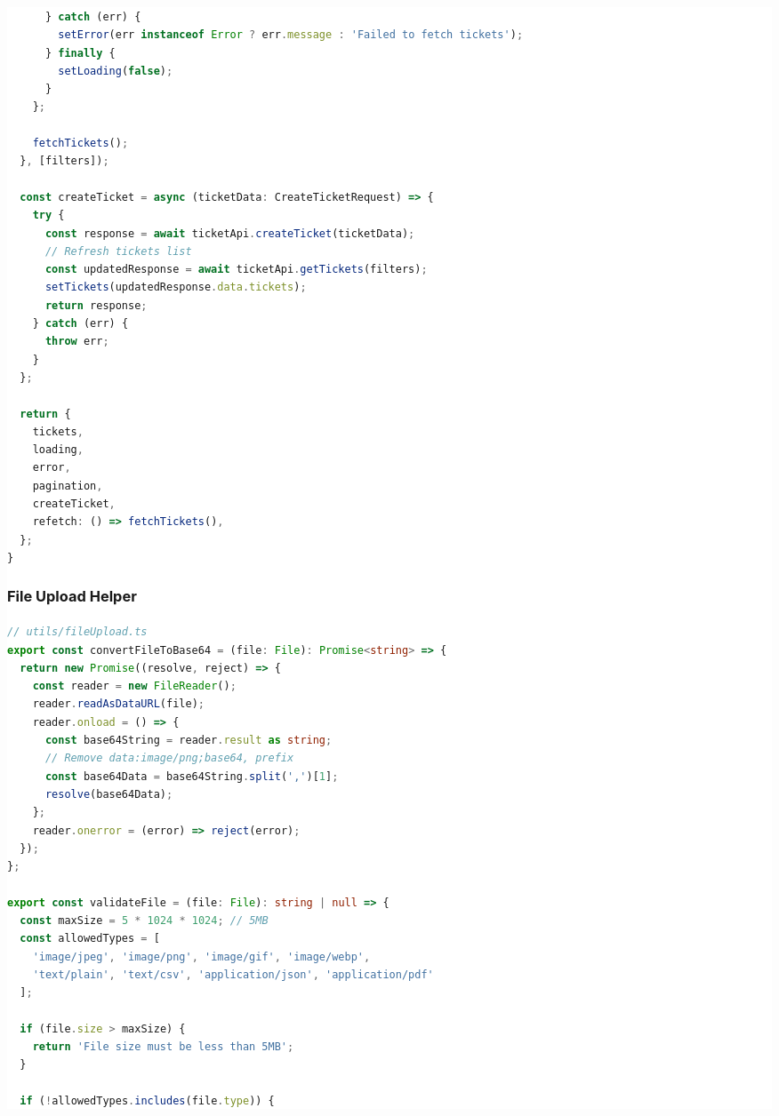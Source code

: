 ```typescript
      } catch (err) {
        setError(err instanceof Error ? err.message : 'Failed to fetch tickets');
      } finally {
        setLoading(false);
      }
    };

    fetchTickets();
  }, [filters]);

  const createTicket = async (ticketData: CreateTicketRequest) => {
    try {
      const response = await ticketApi.createTicket(ticketData);
      // Refresh tickets list
      const updatedResponse = await ticketApi.getTickets(filters);
      setTickets(updatedResponse.data.tickets);
      return response;
    } catch (err) {
      throw err;
    }
  };

  return {
    tickets,
    loading,
    error,
    pagination,
    createTicket,
    refetch: () => fetchTickets(),
  };
}
```

### File Upload Helper

```typescript
// utils/fileUpload.ts  
export const convertFileToBase64 = (file: File): Promise<string> => {
  return new Promise((resolve, reject) => {
    const reader = new FileReader();
    reader.readAsDataURL(file);
    reader.onload = () => {
      const base64String = reader.result as string;
      // Remove data:image/png;base64, prefix
      const base64Data = base64String.split(',')[1];
      resolve(base64Data);
    };
    reader.onerror = (error) => reject(error);
  });
};

export const validateFile = (file: File): string | null => {
  const maxSize = 5 * 1024 * 1024; // 5MB
  const allowedTypes = [
    'image/jpeg', 'image/png', 'image/gif', 'image/webp',
    'text/plain', 'text/csv', 'application/json', 'application/pdf'
  ];

  if (file.size > maxSize) {
    return 'File size must be less than 5MB';
  }

  if (!allowedTypes.includes(file.type)) {
```